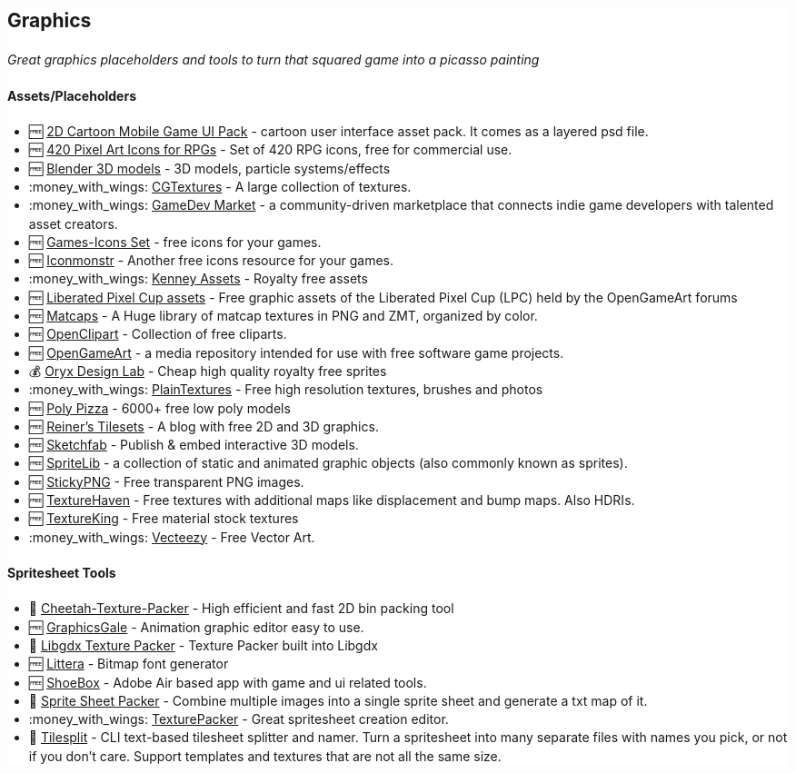 Graphics
--------

*Great graphics placeholders and tools to turn that squared game into a picasso painting*

#### Assets/Placeholders

-   :free: [2D Cartoon Mobile Game UI Pack](http://graphicburger.com/mobile-game-gui/) - cartoon user interface asset pack. It comes as a layered psd file.
-   :free: [420 Pixel Art Icons for RPGs](http://7soul1.deviantart.com/art/420-Pixel-Art-Icons-for-RPG-129892453) - Set of 420 RPG icons, free for commercial use.
-   :free: [Blender 3D models](https://www.blender-models.com/) - 3D models, particle systems/effects
-   :money\_with\_wings: [CGTextures](http://www.textures.com) - A large collection of textures.
-   :money\_with\_wings: [GameDev Market](https://www.gamedevmarket.net/) - a community-driven marketplace that connects indie game developers with talented asset creators.
-   :free: [Games-Icons Set](http://game-icons.net/) - free icons for your games.
-   :free: [Iconmonstr](http://iconmonstr.com/) - Another free icons resource for your games.
-   :money\_with\_wings: [Kenney Assets](http://kenney.nl/assets) - Royalty free assets
-   :free: [Liberated Pixel Cup assets](http://lpc.opengameart.org) - Free graphic assets of the Liberated Pixel Cup (LPC) held by the OpenGameArt forums
-   :free: [Matcaps](https://github.com/nidorx/matcaps#matcaps) - A Huge library of matcap textures in PNG and ZMT, organized by color.
-   :free: [OpenClipart](https://openclipart.org/) - Collection of free cliparts.
-   :free: [OpenGameArt](http://opengameart.org/) - a media repository intended for use with free software game projects.
-   :moneybag: [Oryx Design Lab](http://oryxdesignlab.com/) - Cheap high quality royalty free sprites
-   :money\_with\_wings: [PlainTextures](http://www.plaintextures.com/) - Free high resolution textures, brushes and photos
-   :free: [Poly Pizza](https://poly.pizza) - 6000+ free low poly models
-   :free: [Reiner’s Tilesets](http://www.reinerstilesets.de/) - A blog with free 2D and 3D graphics.
-   :free: [Sketchfab](https://sketchfab.com/) - Publish & embed interactive 3D models.
-   :free: [SpriteLib](http://www.widgetworx.com/spritelib/) - a collection of static and animated graphic objects (also commonly known as sprites).
-   :free: [StickyPNG](http://www.stickpng.com/) - Free transparent PNG images.
-   :free: [TextureHaven](https://texturehaven.com/) - Free textures with additional maps like displacement and bump maps. Also HDRIs.
-   :free: [TextureKing](http://www.textureking.com/) - Free material stock textures
-   :money\_with\_wings: [Vecteezy](http://www.vecteezy.com/) - Free Vector Art.

#### Spritesheet Tools

-   :tada: [Cheetah-Texture-Packer](https://github.com/scriptum/Cheetah-Texture-Packer) - High efficient and fast 2D bin packing tool
-   :free: [GraphicsGale](http://www.humanbalance.net/gale/us/) - Animation graphic editor easy to use.
-   :tada: [Libgdx Texture Packer](https://github.com/libgdx/libgdx/wiki/Texture-packer) - Texture Packer built into Libgdx
-   :free: [Littera](http://kvazars.com/littera) - Bitmap font generator
-   :free: [ShoeBox](http://renderhjs.net/shoebox/) - Adobe Air based app with game and ui related tools.
-   :tada: [Sprite Sheet Packer](https://github.com/nickgravelyn/SpriteSheetPacker/) - Combine multiple images into a single sprite sheet and generate a txt map of it.
-   :money\_with\_wings: [TexturePacker](https://www.codeandweb.com/texturepacker) - Great spritesheet creation editor.
-   :tada: [Tilesplit](https://github.com/AlexPoulsen/tilesplit) - CLI text-based tilesheet splitter and namer. Turn a spritesheet into many separate files with names you pick, or not if you don’t care. Support templates and textures that are not all the same size.
